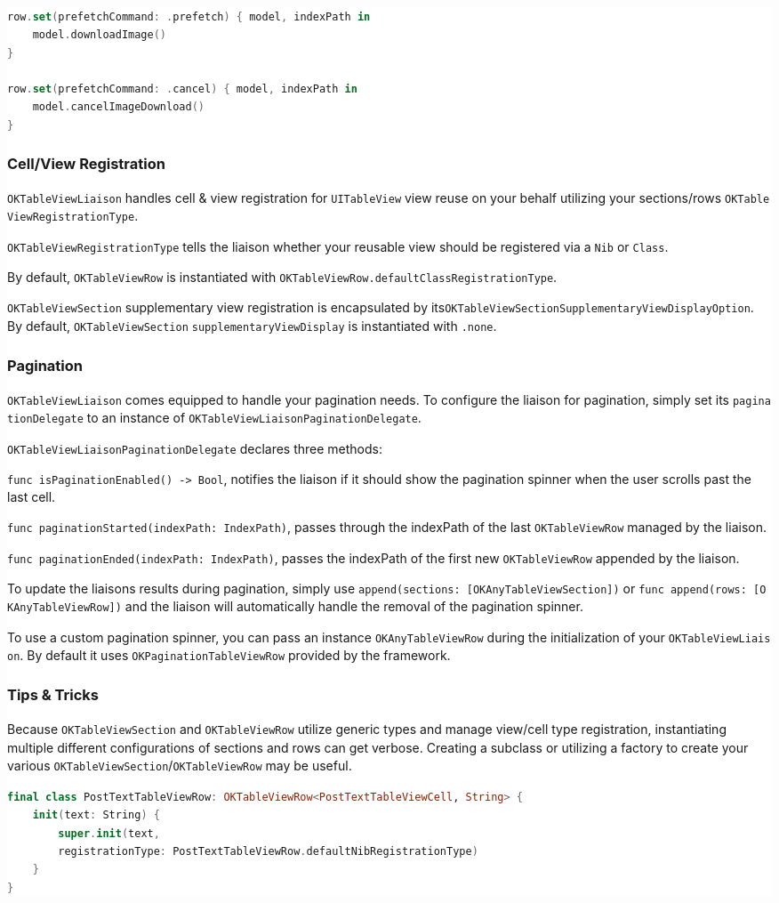 ```swift
row.set(prefetchCommand: .prefetch) { model, indexPath in
	model.downloadImage()
}
        
row.set(prefetchCommand: .cancel) { model, indexPath in
    model.cancelImageDownload()
}
```

### Cell/View Registration
`OKTableViewLiaison` handles cell & view registration for `UITableView` view reuse on your behalf utilizing your sections/rows `OKTableViewRegistrationType`.

`OKTableViewRegistrationType` tells the liaison whether your reusable view should be registered via a `Nib` or `Class`.

By default, `OKTableViewRow` is instantiated with `OKTableViewRow.defaultClassRegistrationType`.

`OKTableViewSection` supplementary view registration is encapsulated by its`OKTableViewSectionSupplementaryViewDisplayOption`. By default, `OKTableViewSection` `supplementaryViewDisplay` is instantiated with `.none`.

### Pagination
`OKTableViewLiaison` comes equipped to handle your pagination needs. To configure the liaison for pagination, simply set its `paginationDelegate` to an instance of `OKTableViewLiaisonPaginationDelegate`.

`OKTableViewLiaisonPaginationDelegate` declares three methods:

`func isPaginationEnabled() -> Bool`, notifies the liaison if it should show the pagination spinner when the user scrolls past the last cell.

`func paginationStarted(indexPath: IndexPath)`, passes through the indexPath of the last `OKTableViewRow` managed by the liaison.

`func paginationEnded(indexPath: IndexPath)`, passes the indexPath of the first new `OKTableViewRow` appended by the liaison.

To update the liaisons results during pagination, simply use `append(sections: [OKAnyTableViewSection])` or `func append(rows: [OKAnyTableViewRow])` and the liaison will automatically handle the removal of the pagination spinner.

To use a custom pagination spinner, you can pass an instance `OKAnyTableViewRow` during the initialization of your `OKTableViewLiaison`. By default it uses `OKPaginationTableViewRow` provided by the framework.

### Tips & Tricks

Because `OKTableViewSection` and `OKTableViewRow` utilize generic types and manage view/cell type registration, instantiating multiple different configurations of sections and rows can get verbose. Creating a subclass or utilizing a factory to create your various `OKTableViewSection`/`OKTableViewRow` may be useful.

```swift
final class PostTextTableViewRow: OKTableViewRow<PostTextTableViewCell, String> {
	init(text: String) {
		super.init(text,
		registrationType: PostTextTableViewRow.defaultNibRegistrationType)
	}
}
```
